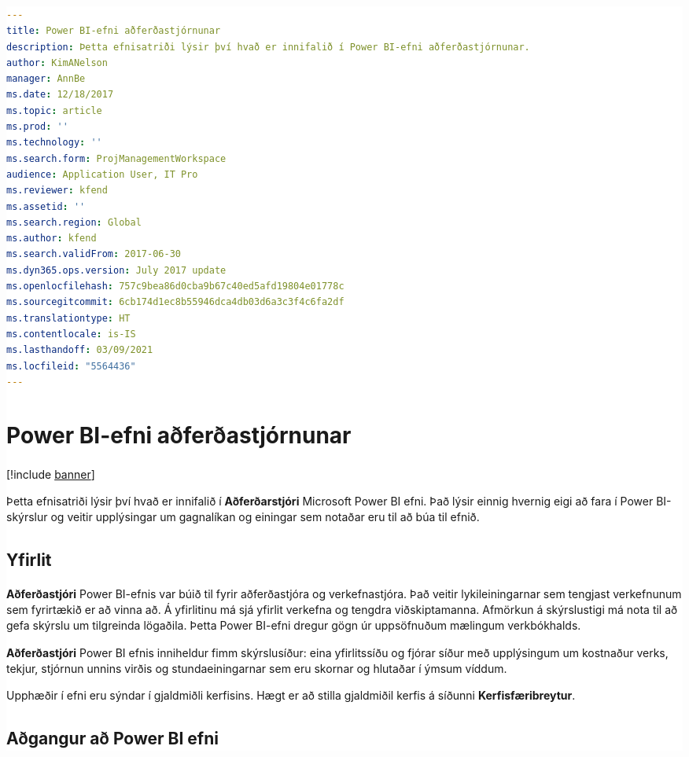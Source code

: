 ```yaml
---
title: Power BI-efni aðferðastjórnunar
description: Þetta efnisatriði lýsir því hvað er innifalið í Power BI-efni aðferðastjórnunar.
author: KimANelson
manager: AnnBe
ms.date: 12/18/2017
ms.topic: article
ms.prod: ''
ms.technology: ''
ms.search.form: ProjManagementWorkspace
audience: Application User, IT Pro
ms.reviewer: kfend
ms.assetid: ''
ms.search.region: Global
ms.author: kfend
ms.search.validFrom: 2017-06-30
ms.dyn365.ops.version: July 2017 update
ms.openlocfilehash: 757c9bea86d0cba9b67c40ed5afd19804e01778c
ms.sourcegitcommit: 6cb174d1ec8b55946dca4db03d6a3c3f4c6fa2df
ms.translationtype: HT
ms.contentlocale: is-IS
ms.lasthandoff: 03/09/2021
ms.locfileid: "5564436"
---
```

# <a name="practice-manager-power-bi-content"></a>Power BI-efni aðferðastjórnunar

[!include [banner](../includes/banner.md)]

Þetta efnisatriði lýsir því hvað er innifalið í **Aðferðarstjóri** Microsoft Power BI efni. Það lýsir einnig hvernig eigi að fara í Power BI-skýrslur og veitir upplýsingar um gagnalíkan og einingar sem notaðar eru til að búa til efnið.

## <a name="overview"></a>Yfirlit

**Aðferðastjóri** Power BI-efnis var búið til fyrir aðferðastjóra og verkefnastjóra. Það veitir lykileiningarnar sem tengjast verkefnunum sem fyrirtækið er að vinna að. Á yfirlitinu má sjá yfirlit verkefna og tengdra viðskiptamanna. Afmörkun á skýrslustigi má nota til að gefa skýrslu um tilgreinda lögaðila. Þetta Power BI-efni dregur gögn úr uppsöfnuðum mælingum verkbókhalds.

**Aðferðastjóri** Power BI efnis inniheldur fimm skýrslusíður: eina yfirlitssíðu og fjórar síður með upplýsingum um kostnaður verks, tekjur, stjórnun unnins virðis og stundaeiningarnar sem eru skornar og hlutaðar í ýmsum víddum.

Upphæðir í efni eru sýndar í gjaldmiðli kerfisins. Hægt er að stilla gjaldmiðil kerfis á síðunni **Kerfisfæribreytur**.

## <a name="accessing-the-power-bi-content"></a>Aðgangur að Power BI efni
